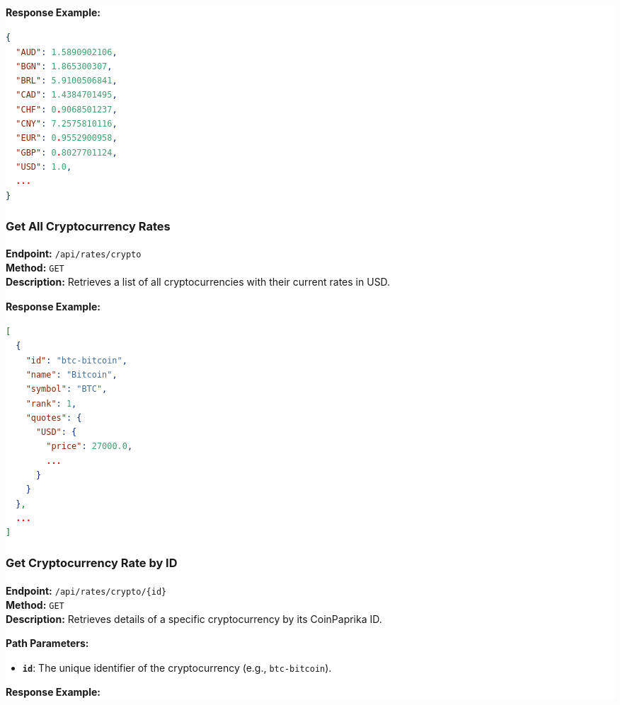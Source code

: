 **Response Example:**

```json
{
  "AUD": 1.5890902106,
  "BGN": 1.865300307,
  "BRL": 5.9100506841,
  "CAD": 1.4384701495,
  "CHF": 0.9068501237,
  "CNY": 7.2575810116,
  "EUR": 0.9552900958,
  "GBP": 0.8027701124,
  "USD": 1.0,
  ...
}
```

### Get All Cryptocurrency Rates

**Endpoint:** `/api/rates/crypto`  
**Method:** `GET`  
**Description:** Retrieves a list of all cryptocurrencies with their current rates in USD.

**Response Example:**

```json
[
  {
    "id": "btc-bitcoin",
    "name": "Bitcoin",
    "symbol": "BTC",
    "rank": 1,
    "quotes": {
      "USD": {
        "price": 27000.0,
        ...
      }
    }
  },
  ...
]
```

### Get Cryptocurrency Rate by ID

**Endpoint:** `/api/rates/crypto/{id}`  
**Method:** `GET`  
**Description:** Retrieves details of a specific cryptocurrency by its CoinPaprika ID.

**Path Parameters:**

- **`id`**: The unique identifier of the cryptocurrency (e.g., `btc-bitcoin`).

**Response Example:**
